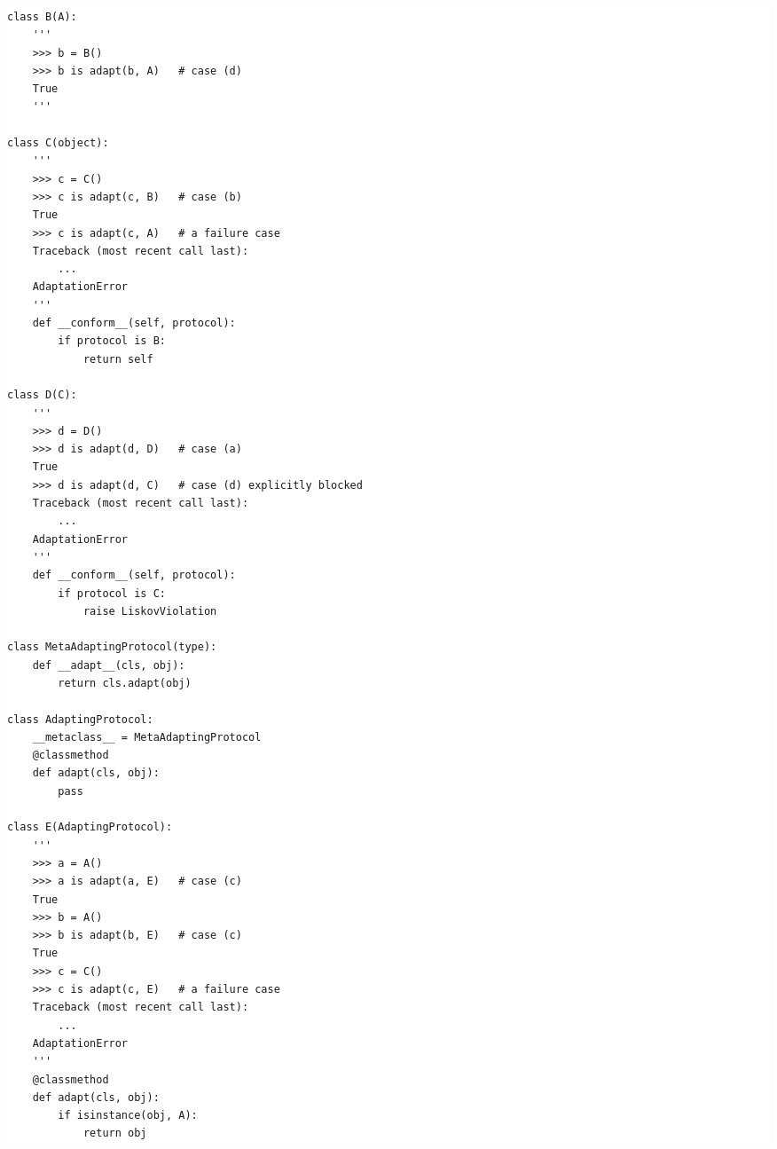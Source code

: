     class B(A):
        '''
        >>> b = B()
        >>> b is adapt(b, A)   # case (d)
        True
        '''

    class C(object):
        '''
        >>> c = C()
        >>> c is adapt(c, B)   # case (b)
        True
        >>> c is adapt(c, A)   # a failure case
        Traceback (most recent call last):
            ...
        AdaptationError
        '''
        def __conform__(self, protocol):
            if protocol is B:
                return self

    class D(C):
        '''
        >>> d = D()
        >>> d is adapt(d, D)   # case (a)
        True
        >>> d is adapt(d, C)   # case (d) explicitly blocked
        Traceback (most recent call last):
            ...
        AdaptationError
        '''
        def __conform__(self, protocol):
            if protocol is C:
                raise LiskovViolation

    class MetaAdaptingProtocol(type):
        def __adapt__(cls, obj):
            return cls.adapt(obj)

    class AdaptingProtocol:
        __metaclass__ = MetaAdaptingProtocol
        @classmethod
        def adapt(cls, obj):
            pass

    class E(AdaptingProtocol):
        '''
        >>> a = A()
        >>> a is adapt(a, E)   # case (c)
        True
        >>> b = A()
        >>> b is adapt(b, E)   # case (c)
        True
        >>> c = C()
        >>> c is adapt(c, E)   # a failure case
        Traceback (most recent call last):
            ...
        AdaptationError
        '''
        @classmethod
        def adapt(cls, obj):
            if isinstance(obj, A):
                return obj
